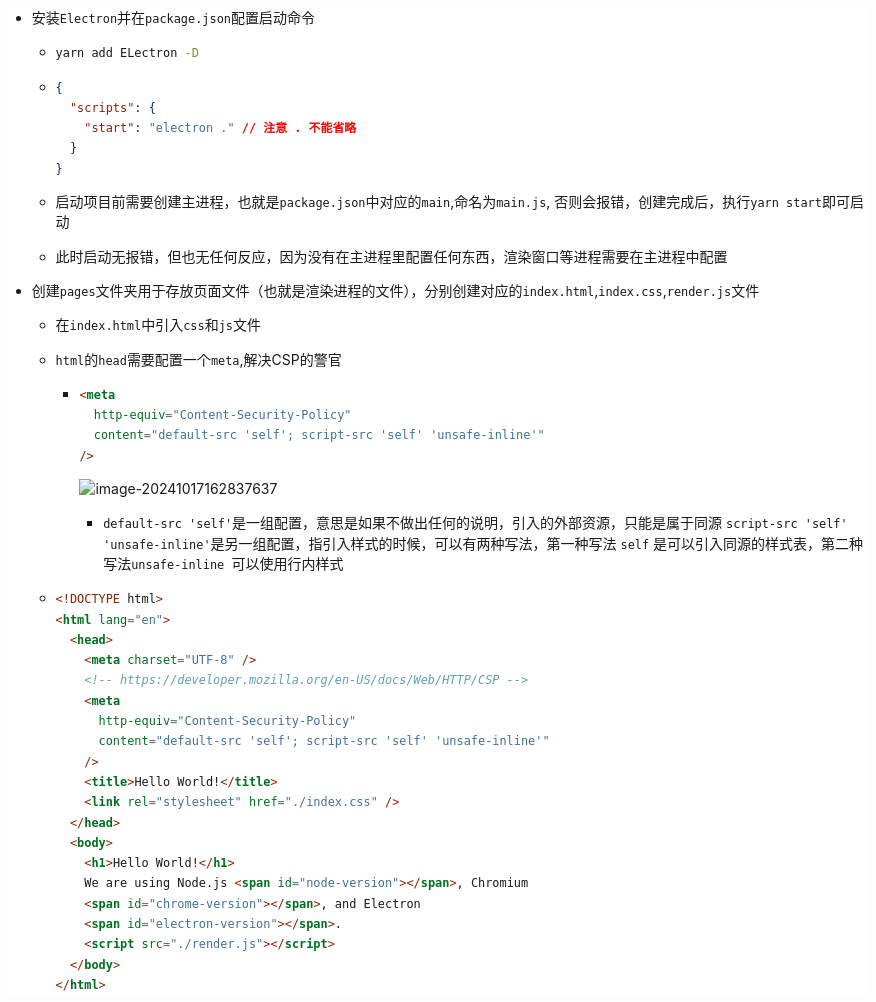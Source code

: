 - 安装`Electron`并在`package.json`配置启动命令

  - ```bash
    yarn add ELectron -D
    ```

  - ```json
    {
      "scripts": {
        "start": "electron ." // 注意 . 不能省略
      }
    }
    ```

  - 启动项目前需要创建主进程，也就是`package.json`中对应的`main`,命名为`main.js`, 否则会报错，创建完成后，执行`yarn start`即可启动

  - 此时启动无报错，但也无任何反应，因为没有在主进程里配置任何东西，渲染窗口等进程需要在主进程中配置

- 创建`pages`文件夹用于存放页面文件（也就是渲染进程的文件），分别创建对应的`index.html`,`index.css`,`render.js`文件

  - 在`index.html`中引入`css`和`js`文件

  - `html`的`head`需要配置一个`meta`,解决CSP的警官

    - ```html
      <meta
        http-equiv="Content-Security-Policy"
        content="default-src 'self'; script-src 'self' 'unsafe-inline'"
      />
      ```

      ![image-20241017162837637](C:\Users\15202\Desktop\Data\Notes\前端\Framework\Electron\Electron.assets\image-20241017162837637.png)

      - `default-src 'self'`是一组配置，意思是如果不做出任何的说明，引入的外部资源，只能是属于同源
        `script-src 'self' 'unsafe-inline'`是另一组配置，指引入样式的时候，可以有两种写法，第一种写法
        `self` 是可以引入同源的样式表，第二种写法`unsafe-inline `可以使用行内样式

  - ```html
    <!DOCTYPE html>
    <html lang="en">
      <head>
        <meta charset="UTF-8" />
        <!-- https://developer.mozilla.org/en-US/docs/Web/HTTP/CSP -->
        <meta
          http-equiv="Content-Security-Policy"
          content="default-src 'self'; script-src 'self' 'unsafe-inline'"
        />
        <title>Hello World!</title>
        <link rel="stylesheet" href="./index.css" />
      </head>
      <body>
        <h1>Hello World!</h1>
        We are using Node.js <span id="node-version"></span>, Chromium
        <span id="chrome-version"></span>, and Electron
        <span id="electron-version"></span>.
        <script src="./render.js"></script>
      </body>
    </html>
    